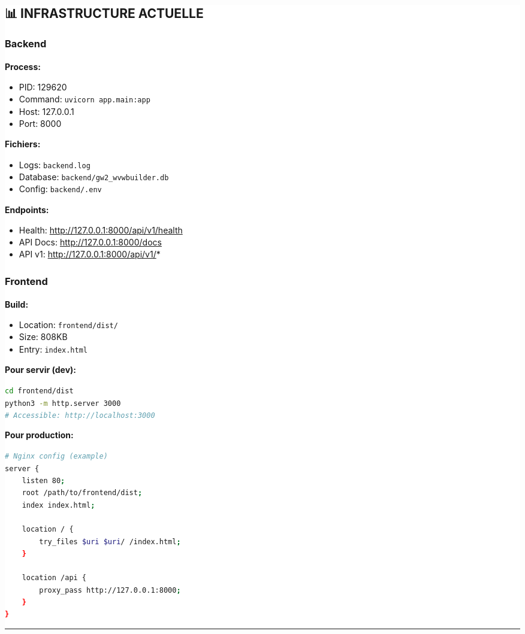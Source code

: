 ## 📊 INFRASTRUCTURE ACTUELLE

### Backend

**Process:**
- PID: 129620
- Command: `uvicorn app.main:app`
- Host: 127.0.0.1
- Port: 8000

**Fichiers:**
- Logs: `backend.log`
- Database: `backend/gw2_wvwbuilder.db`
- Config: `backend/.env`

**Endpoints:**
- Health: http://127.0.0.1:8000/api/v1/health
- API Docs: http://127.0.0.1:8000/docs
- API v1: http://127.0.0.1:8000/api/v1/*

### Frontend

**Build:**
- Location: `frontend/dist/`
- Size: 808KB
- Entry: `index.html`

**Pour servir (dev):**
```bash
cd frontend/dist
python3 -m http.server 3000
# Accessible: http://localhost:3000
```

**Pour production:**
```bash
# Nginx config (example)
server {
    listen 80;
    root /path/to/frontend/dist;
    index index.html;
    
    location / {
        try_files $uri $uri/ /index.html;
    }
    
    location /api {
        proxy_pass http://127.0.0.1:8000;
    }
}
```

---
